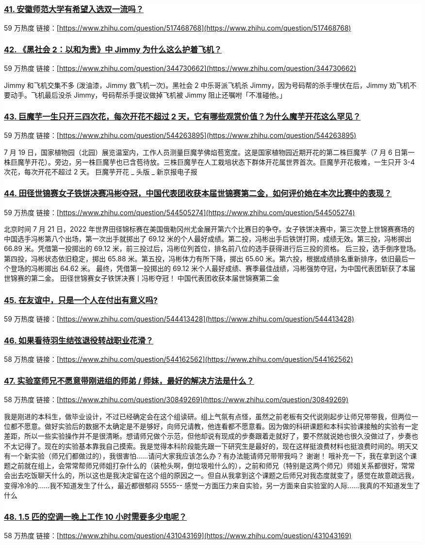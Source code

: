 ### [41. 安徽师范大学有希望入选双一流吗？](https://www.zhihu.com/question/517468768)
59 万热度 链接：[https://www.zhihu.com/question/517468768](https://www.zhihu.com/question/517468768)



### [42. 《黑社会 2：以和为贵》中 Jimmy 为什么这么护着飞机？](https://www.zhihu.com/question/344730662)
59 万热度 链接：[https://www.zhihu.com/question/344730662](https://www.zhihu.com/question/344730662)

Jimmy 和飞机交集不多 (泼油漆，Jimmy 救飞机一次)。黑社会 2 中乐哥派飞机杀 Jimmy，因为号码帮的杀手埋伏在后，Jimmy 劝飞机不要动手。飞机最后没杀 Jimmy，号码帮杀手提议做掉飞机被 Jimmy 阻止还嘱咐「不准碰他。」

### [43. 巨魔芋一生只开三四次花，每次开花不超过 2 天，它有哪些观赏价值？为什么魔芋开花这么罕见？](https://www.zhihu.com/question/544263895)
59 万热度 链接：[https://www.zhihu.com/question/544263895](https://www.zhihu.com/question/544263895)

7 月 19 日，国家植物园（北园）展览温室内，工作人员测量巨魔芋佛焰苞宽度。这是国家植物园近期开花的第二株巨魔芋（7 月 6 日第一株巨魔芋开花）。旁边，另一株巨魔芋也已含苞待放。三株巨魔芋在人工栽培状态下群体开花属世界首次。巨魔芋开花极难，一生只开 3-4 次花，每次开花不超过 2 天。 巨魔芋开花 _ 头版 _ 新京报电子报

### [44. 田径世锦赛女子铁饼决赛冯彬夺冠，中国代表团收获本届世锦赛第二金，如何评价她在本次比赛中的表现？](https://www.zhihu.com/question/544505274)
59 万热度 链接：[https://www.zhihu.com/question/544505274](https://www.zhihu.com/question/544505274)

北京时间 7 月 21 日，2022 年世界田径锦标赛在美国俄勒冈州尤金展开第六个比赛日的争夺。女子铁饼决赛中，第三次登上世锦赛赛场的中国选手冯彬第八个出场，第一次出手就掷出了 69.12 米的个人最好成绩。第二投，冯彬出手后铁饼打网，成绩无效。第三投，冯彬掷出 66.89 米。凭借第一投掷出的 69.12 米，前三投过后，冯彬位列首位，排名前八位的选手获得进行后三投的资格。 后三投，选手倒序登场。第四投，冯彬状态依旧稳定，掷出 65.88 米。第五投，冯彬体力有所下降，掷出 65.60 米。第六投，根据成绩排名重新排序，依旧最后一个登场的冯彬掷出 64.62 米。 最终，凭借第一投掷出的 69.12 米个人最好成绩、赛季最佳战绩，冯彬强势夺冠，为中国代表团斩获了本届世锦赛的第二金。 田径世锦赛女子铁饼决赛丨冯彬夺冠！ 中国代表团收获本届世锦赛第二金

### [45. 在友谊中，只是一个人在付出有意义吗?](https://www.zhihu.com/question/544413428)
59 万热度 链接：[https://www.zhihu.com/question/544413428](https://www.zhihu.com/question/544413428)



### [46. 如果看待羽生结弦退役转战职业花滑？](https://www.zhihu.com/question/544162562)
58 万热度 链接：[https://www.zhihu.com/question/544162562](https://www.zhihu.com/question/544162562)



### [47. 实验室师兄不愿意带刚进组的师弟 / 师妹，最好的解决方法是什么？](https://www.zhihu.com/question/30849269)
58 万热度 链接：[https://www.zhihu.com/question/30849269](https://www.zhihu.com/question/30849269)

我是刚进的本科生，做毕业设计，不过已经确定会在这个组读研。组上气氛有点怪，虽然之前老板有交代说刚起步让师兄带带我，但两位一位都不愿意。做好实验后的数据不太确定是不是够好，向师兄请教，他连看都不愿意看。因为做的科研课题和本科实验课接触的实验有一定差距，所以一些实验操作并不是很清晰。想请师兄做个示范，但他却说有现成的步奏跟着走就好了，要不然就说她也很久没做过了，步奏也不太记得了。现在的实验基本靠我自己摸索。我是觉得本科阶段能先跟一下研究生是最好的，现在这样挺浪费材料也挺浪费时间的。明天又有一个新实验（师兄们都做过的），我很害怕……请问大家我应该怎么办？有办法能请师兄带带我吗？ 谢谢！ 哦补充一下，我在拿到这个课题之前就在组上，会常常帮师兄师姐打杂什么的（装枪头啊，倒垃圾啦什么的），之前和师兄（特别是这两个师兄）师姐关系都很好，常常会出去吃饭聊天什么的，所以这也是我决定留在这个组的原因之一。但自从我拿到这个课题之后师兄对我态度就变了，感觉在故意疏远我，变得冷冷的……我不知道发生了什么，最近都很郁闷 5555-- 感觉一方面压力来自实验，另一方面来自实验室的人际……我真的不知道发生了什么

### [48. 1.5 匹的空调一晚上工作 10 小时需要多少电呢？](https://www.zhihu.com/question/431043169)
58 万热度 链接：[https://www.zhihu.com/question/431043169](https://www.zhihu.com/question/431043169)
